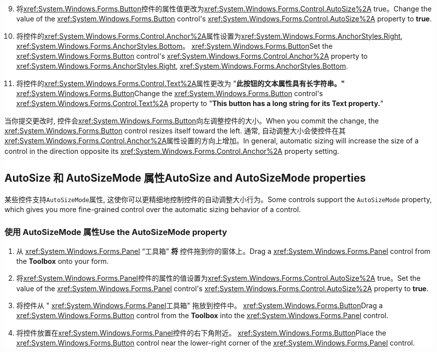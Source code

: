 9. <span data-ttu-id="2a970-173">将<xref:System.Windows.Forms.Button>控件的属性值更改为<xref:System.Windows.Forms.Control.AutoSize%2A> true。</span><span class="sxs-lookup"><span data-stu-id="2a970-173">Change the value of the <xref:System.Windows.Forms.Button> control's <xref:System.Windows.Forms.Control.AutoSize%2A> property to **true**.</span></span>

10. <span data-ttu-id="2a970-174">将控件的<xref:System.Windows.Forms.Control.Anchor%2A>属性设置为<xref:System.Windows.Forms.AnchorStyles.Right>, <xref:System.Windows.Forms.AnchorStyles.Bottom>。 <xref:System.Windows.Forms.Button></span><span class="sxs-lookup"><span data-stu-id="2a970-174">Set the <xref:System.Windows.Forms.Button> control's <xref:System.Windows.Forms.Control.Anchor%2A> property to <xref:System.Windows.Forms.AnchorStyles.Right>, <xref:System.Windows.Forms.AnchorStyles.Bottom>.</span></span>

11. <span data-ttu-id="2a970-175">将控件的<xref:System.Windows.Forms.Control.Text%2A>属性更改为 "**此按钮的文本属性具有长字符串。"** <xref:System.Windows.Forms.Button></span><span class="sxs-lookup"><span data-stu-id="2a970-175">Change the <xref:System.Windows.Forms.Button> control's <xref:System.Windows.Forms.Control.Text%2A> property to "**This button has a long string for its Text property.**"</span></span>

   <span data-ttu-id="2a970-176">当你提交更改时, 控件会<xref:System.Windows.Forms.Button>向左调整控件的大小。</span><span class="sxs-lookup"><span data-stu-id="2a970-176">When you commit the change, the <xref:System.Windows.Forms.Button> control resizes itself toward the left.</span></span> <span data-ttu-id="2a970-177">通常, 自动调整大小会使控件在其<xref:System.Windows.Forms.Control.Anchor%2A>属性设置的方向上增加。</span><span class="sxs-lookup"><span data-stu-id="2a970-177">In general, automatic sizing will increase the size of a control in the direction opposite its <xref:System.Windows.Forms.Control.Anchor%2A> property setting.</span></span>

## <a name="autosize-and-autosizemode-properties"></a><span data-ttu-id="2a970-178">AutoSize 和 AutoSizeMode 属性</span><span class="sxs-lookup"><span data-stu-id="2a970-178">AutoSize and AutoSizeMode properties</span></span>

 <span data-ttu-id="2a970-179">某些控件支持`AutoSizeMode`属性, 这使你可以更精细地控制控件的自动调整大小行为。</span><span class="sxs-lookup"><span data-stu-id="2a970-179">Some controls support the `AutoSizeMode` property, which gives you more fine-grained control over the automatic sizing behavior of a control.</span></span>

### <a name="use-the-autosizemode-property"></a><span data-ttu-id="2a970-180">使用 AutoSizeMode 属性</span><span class="sxs-lookup"><span data-stu-id="2a970-180">Use the AutoSizeMode property</span></span>

1. <span data-ttu-id="2a970-181">从 <xref:System.Windows.Forms.Panel> “工具箱” **将** 控件拖到你的窗体上。</span><span class="sxs-lookup"><span data-stu-id="2a970-181">Drag a <xref:System.Windows.Forms.Panel> control from the **Toolbox** onto your form.</span></span>

2. <span data-ttu-id="2a970-182">将<xref:System.Windows.Forms.Panel>控件的属性的值设置为<xref:System.Windows.Forms.Control.AutoSize%2A> true。</span><span class="sxs-lookup"><span data-stu-id="2a970-182">Set the value of the <xref:System.Windows.Forms.Panel> control's <xref:System.Windows.Forms.Control.AutoSize%2A> property to **true**.</span></span>

3. <span data-ttu-id="2a970-183">将控件从 " <xref:System.Windows.Forms.Panel>工具箱" 拖放到控件中。 <xref:System.Windows.Forms.Button></span><span class="sxs-lookup"><span data-stu-id="2a970-183">Drag a <xref:System.Windows.Forms.Button> control from the **Toolbox** into the <xref:System.Windows.Forms.Panel> control.</span></span>

4. <span data-ttu-id="2a970-184">将控件放置在<xref:System.Windows.Forms.Panel>控件的右下角附近。 <xref:System.Windows.Forms.Button></span><span class="sxs-lookup"><span data-stu-id="2a970-184">Place the <xref:System.Windows.Forms.Button> control near the lower-right corner of the <xref:System.Windows.Forms.Panel> control.</span></span>
